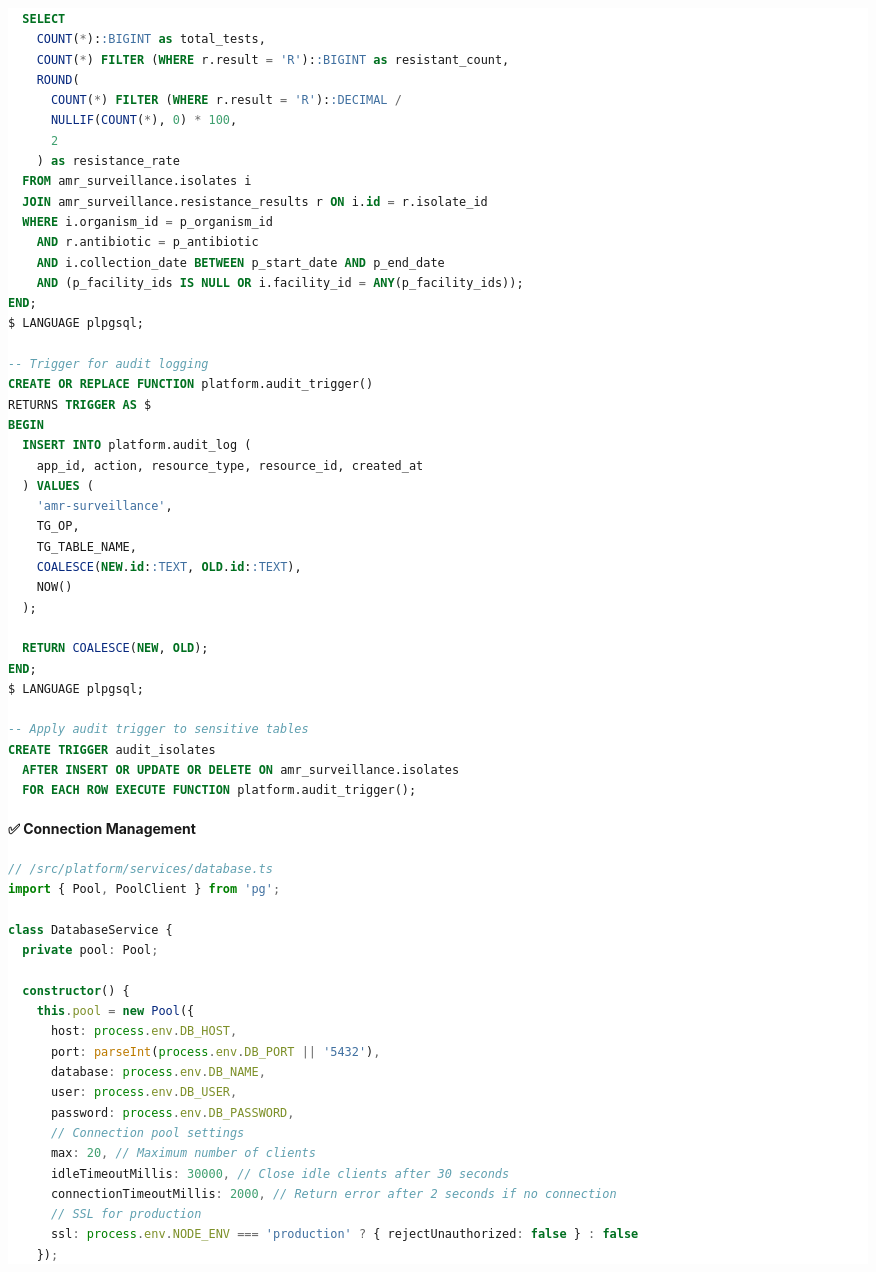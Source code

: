 ```sql
  SELECT 
    COUNT(*)::BIGINT as total_tests,
    COUNT(*) FILTER (WHERE r.result = 'R')::BIGINT as resistant_count,
    ROUND(
      COUNT(*) FILTER (WHERE r.result = 'R')::DECIMAL / 
      NULLIF(COUNT(*), 0) * 100, 
      2
    ) as resistance_rate
  FROM amr_surveillance.isolates i
  JOIN amr_surveillance.resistance_results r ON i.id = r.isolate_id
  WHERE i.organism_id = p_organism_id
    AND r.antibiotic = p_antibiotic
    AND i.collection_date BETWEEN p_start_date AND p_end_date
    AND (p_facility_ids IS NULL OR i.facility_id = ANY(p_facility_ids));
END;
$ LANGUAGE plpgsql;

-- Trigger for audit logging
CREATE OR REPLACE FUNCTION platform.audit_trigger()
RETURNS TRIGGER AS $
BEGIN
  INSERT INTO platform.audit_log (
    app_id, action, resource_type, resource_id, created_at
  ) VALUES (
    'amr-surveillance', 
    TG_OP, 
    TG_TABLE_NAME, 
    COALESCE(NEW.id::TEXT, OLD.id::TEXT),
    NOW()
  );
  
  RETURN COALESCE(NEW, OLD);
END;
$ LANGUAGE plpgsql;

-- Apply audit trigger to sensitive tables
CREATE TRIGGER audit_isolates 
  AFTER INSERT OR UPDATE OR DELETE ON amr_surveillance.isolates
  FOR EACH ROW EXECUTE FUNCTION platform.audit_trigger();
```

#### ✅ Connection Management
```typescript
// /src/platform/services/database.ts
import { Pool, PoolClient } from 'pg';

class DatabaseService {
  private pool: Pool;
  
  constructor() {
    this.pool = new Pool({
      host: process.env.DB_HOST,
      port: parseInt(process.env.DB_PORT || '5432'),
      database: process.env.DB_NAME,
      user: process.env.DB_USER,
      password: process.env.DB_PASSWORD,
      // Connection pool settings
      max: 20, // Maximum number of clients
      idleTimeoutMillis: 30000, // Close idle clients after 30 seconds
      connectionTimeoutMillis: 2000, // Return error after 2 seconds if no connection
      // SSL for production
      ssl: process.env.NODE_ENV === 'production' ? { rejectUnauthorized: false } : false
    });
```